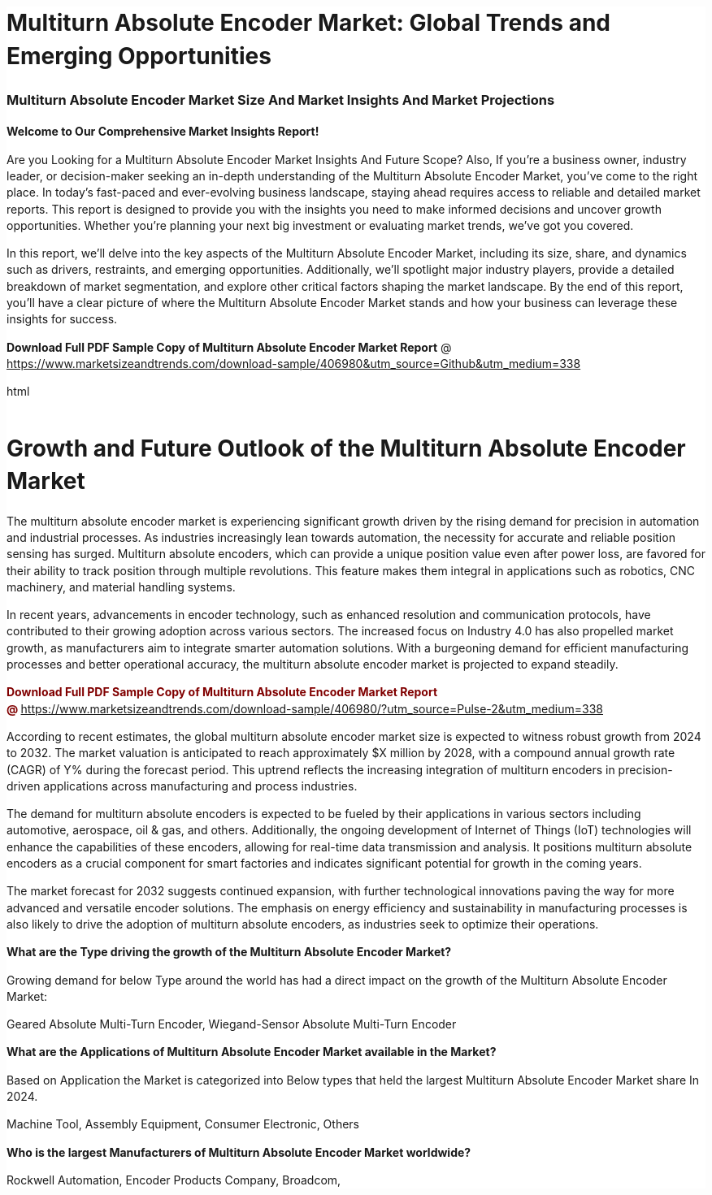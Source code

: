 <h1> Multiturn Absolute Encoder Market: Global Trends and Emerging Opportunities</h1><div class="" data-test-id=""><h3><span class="">Multiturn Absolute Encoder Market Size And Market Insights And Market Projections</span></h3></div><div class="" data-test-id=""><p><strong>Welcome to Our Comprehensive Market Insights Report!</strong></p><p>Are you Looking for a Multiturn Absolute Encoder Market Insights And Future Scope? Also, If you&rsquo;re a business owner, industry leader, or decision-maker seeking an in-depth understanding of the Multiturn Absolute Encoder Market, you&rsquo;ve come to the right place. In today&rsquo;s fast-paced and ever-evolving business landscape, staying ahead requires access to reliable and detailed market reports. This report is designed to provide you with the insights you need to make informed decisions and uncover growth opportunities. Whether you&rsquo;re planning your next big investment or evaluating market trends, we&rsquo;ve got you covered.</p><p>In this report, we&rsquo;ll delve into the key aspects of the Multiturn Absolute Encoder Market, including its size, share, and dynamics such as drivers, restraints, and emerging opportunities. Additionally, we&rsquo;ll spotlight major industry players, provide a detailed breakdown of market segmentation, and explore other critical factors shaping the market landscape. By the end of this report, you&rsquo;ll have a clear picture of where the Multiturn Absolute Encoder Market stands and how your business can leverage these insights for success.</p><p><strong>Download Full PDF Sample Copy of Multiturn Absolute Encoder Market Report</strong> @ <a href="https://www.marketsizeandtrends.com/download-sample/406980&utm_source=Github&utm_medium=338" target="_blank">https://www.marketsizeandtrends.com/download-sample/406980&utm_source=Github&utm_medium=338</a></p></div><div class="" data-test-id=""><p><span class="">html<div>    <h1>Growth and Future Outlook of the Multiturn Absolute Encoder Market</h1>    <p>The multiturn absolute encoder market is experiencing significant growth driven by the rising demand for precision in automation and industrial processes. As industries increasingly lean towards automation, the necessity for accurate and reliable position sensing has surged. Multiturn absolute encoders, which can provide a unique position value even after power loss, are favored for their ability to track position through multiple revolutions. This feature makes them integral in applications such as robotics, CNC machinery, and material handling systems.</p>        <p>In recent years, advancements in encoder technology, such as enhanced resolution and communication protocols, have contributed to their growing adoption across various sectors. The increased focus on Industry 4.0 has also propelled market growth, as manufacturers aim to integrate smarter automation solutions. With a burgeoning demand for efficient manufacturing processes and better operational accuracy, the multiturn absolute encoder market is projected to expand steadily.</p>        <p><strong><span style="color: #800000;">Download Full PDF Sample Copy of Multiturn Absolute Encoder Market Report @</span>&nbsp;</strong><a href="https://www.marketsizeandtrends.com/download-sample/406980/?utm_source=Pulse-2&amp;utm_medium=338">https://www.marketsizeandtrends.com/download-sample/406980/?utm_source=Pulse-2&amp;utm_medium=338</a></p>        <p>According to recent estimates, the global multiturn absolute encoder market size is expected to witness robust growth from 2024 to 2032. The market valuation is anticipated to reach approximately $X million by 2028, with a compound annual growth rate (CAGR) of Y% during the forecast period. This uptrend reflects the increasing integration of multiturn encoders in precision-driven applications across manufacturing and process industries.</p>        <p>The demand for multiturn absolute encoders is expected to be fueled by their applications in various sectors including automotive, aerospace, oil & gas, and others. Additionally, the ongoing development of Internet of Things (IoT) technologies will enhance the capabilities of these encoders, allowing for real-time data transmission and analysis. It positions multiturn absolute encoders as a crucial component for smart factories and indicates significant potential for growth in the coming years.</p>        <p>The market forecast for 2032 suggests continued expansion, with further technological innovations paving the way for more advanced and versatile encoder solutions. The emphasis on energy efficiency and sustainability in manufacturing processes is also likely to drive the adoption of multiturn absolute encoders, as industries seek to optimize their operations.</p></div></span></p><p><strong><span class="">What are the&nbsp;Type driving the growth of the Multiturn Absolute Encoder Market?</span></strong></p></div><div class="" data-test-id=""><p><span class="">Growing demand for below Type around the world has had a direct impact on the growth of the Multiturn Absolute Encoder Market:</span></p></div><div class="" data-test-id=""><p>Geared Absolute Multi-Turn Encoder, Wiegand-Sensor Absolute Multi-Turn Encoder</p><p><span class=""><strong>What are the&nbsp;Applications&nbsp;of Multiturn Absolute Encoder Market available in the Market?</strong></span></p></div><div class="" data-test-id=""><p><span class="">Based on Application the Market is categorized into Below types that held the largest Multiturn Absolute Encoder Market share In 2024.</span></p></div><div class="" data-test-id=""><p><span class="">Machine Tool, Assembly Equipment, Consumer Electronic, Others</span></p><p><span class=""><strong>Who is the largest Manufacturers of Multiturn Absolute Encoder Market worldwide?</strong></span></p></div><div class="" data-test-id=""><p><span class="">Rockwell Automation, Encoder Products Company, Broadcom,